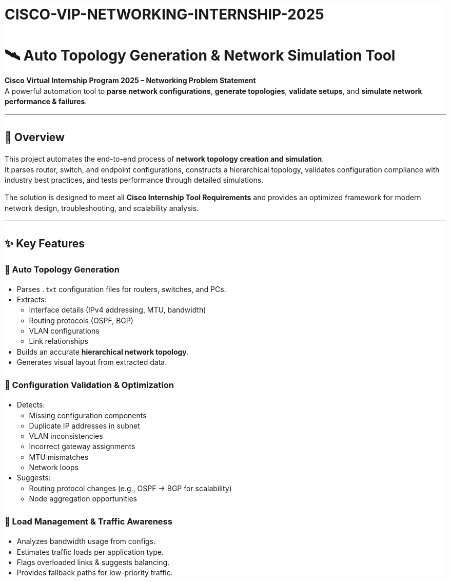 # CISCO-VIP-NETWORKING-INTERNSHIP-2025
# 🛰️ Auto Topology Generation & Network Simulation Tool

**Cisco Virtual Internship Program 2025 – Networking Problem Statement**  
A powerful automation tool to **parse network configurations**, **generate topologies**, **validate setups**, and **simulate network performance & failures**.

---

## 📖 Overview

This project automates the end-to-end process of **network topology creation and simulation**.  
It parses router, switch, and endpoint configurations, constructs a hierarchical topology, validates configuration compliance with industry best practices, and tests performance through detailed simulations.

The solution is designed to meet all **Cisco Internship Tool Requirements** and provides an optimized framework for modern network design, troubleshooting, and scalability analysis.

---

## ✨ Key Features

### 🔹 Auto Topology Generation
- Parses `.txt` configuration files for routers, switches, and PCs.
- Extracts:
  - Interface details (IPv4 addressing, MTU, bandwidth)
  - Routing protocols (OSPF, BGP)
  - VLAN configurations
  - Link relationships
- Builds an accurate **hierarchical network topology**.
- Generates visual layout from extracted data.

### 🔹 Configuration Validation & Optimization
- Detects:
  - Missing configuration components
  - Duplicate IP addresses in subnet
  - VLAN inconsistencies
  - Incorrect gateway assignments
  - MTU mismatches
  - Network loops
- Suggests:
  - Routing protocol changes (e.g., OSPF → BGP for scalability)
  - Node aggregation opportunities

### 🔹 Load Management & Traffic Awareness
- Analyzes bandwidth usage from configs.
- Estimates traffic loads per application type.
- Flags overloaded links & suggests balancing.
- Provides fallback paths for low-priority traffic.
